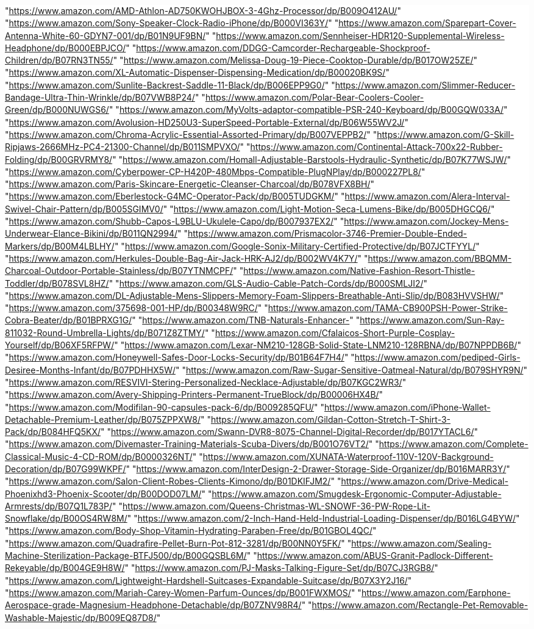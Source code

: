 "https://www.amazon.com/AMD-Athlon-AD750KWOHJBOX-3-4Ghz-Processor/dp/B009O412AU/"
"https://www.amazon.com/Sony-Speaker-Clock-Radio-iPhone/dp/B000VI363Y/"
"https://www.amazon.com/Sparepart-Cover-Antenna-White-60-GDYN7-001/dp/B01N9UF9BN/"
"https://www.amazon.com/Sennheiser-HDR120-Supplemental-Wireless-Headphone/dp/B000EBPJCO/"
"https://www.amazon.com/DDGG-Camcorder-Rechargeable-Shockproof-Children/dp/B07RN3TN55/"
"https://www.amazon.com/Melissa-Doug-19-Piece-Cooktop-Durable/dp/B017OW25ZE/"
"https://www.amazon.com/XL-Automatic-Dispenser-Dispensing-Medication/dp/B00020BK9S/"
"https://www.amazon.com/Sunlite-Backrest-Saddle-11-Black/dp/B006EPP9G0/"
"https://www.amazon.com/Slimmer-Reducer-Bandage-Ultra-Thin-Wrinkle/dp/B07VWB8P24/"
"https://www.amazon.com/Polar-Bear-Coolers-Cooler-Green/dp/B000NUWGS6/"
"https://www.amazon.com/MyVolts-adaptor-compatible-PSR-240-Keyboard/dp/B00GQW033A/"
"https://www.amazon.com/Avolusion-HD250U3-SuperSpeed-Portable-External/dp/B06W55WV2J/"
"https://www.amazon.com/Chroma-Acrylic-Essential-Assorted-Primary/dp/B007VEPPB2/"
"https://www.amazon.com/G-Skill-Ripjaws-2666MHz-PC4-21300-Channel/dp/B011SMPVXO/"
"https://www.amazon.com/Continental-Attack-700x22-Rubber-Folding/dp/B00GRVRMY8/"
"https://www.amazon.com/Homall-Adjustable-Barstools-Hydraulic-Synthetic/dp/B07K77WSJW/"
"https://www.amazon.com/Cyberpower-CP-H420P-480Mbps-Compatible-PlugNPlay/dp/B000227PL8/"
"https://www.amazon.com/Paris-Skincare-Energetic-Cleanser-Charcoal/dp/B078VFX8BH/"
"https://www.amazon.com/Eberlestock-G4MC-Operator-Pack/dp/B005TUDGKM/"
"https://www.amazon.com/Alera-Interval-Swivel-Chair-Pattern/dp/B005SGIMV0/"
"https://www.amazon.com/Light-Motion-Seca-Lumens-Bike/dp/B005DHGCQ6/"
"https://www.amazon.com/Shubb-Capos-L9BLU-Ukulele-Capo/dp/B007937EX2/"
"https://www.amazon.com/Jockey-Mens-Underwear-Elance-Bikini/dp/B011QN2994/"
"https://www.amazon.com/Prismacolor-3746-Premier-Double-Ended-Markers/dp/B00M4LBLHY/"
"https://www.amazon.com/Google-Sonix-Military-Certified-Protective/dp/B07JCTFYYL/"
"https://www.amazon.com/Herkules-Double-Bag-Air-Jack-HRK-AJ2/dp/B002WV4K7Y/"
"https://www.amazon.com/BBQMM-Charcoal-Outdoor-Portable-Stainless/dp/B07YTNMCPF/"
"https://www.amazon.com/Native-Fashion-Resort-Thistle-Toddler/dp/B078SVL8HZ/"
"https://www.amazon.com/GLS-Audio-Cable-Patch-Cords/dp/B000SMLJI2/"
"https://www.amazon.com/DL-Adjustable-Mens-Slippers-Memory-Foam-Slippers-Breathable-Anti-Slip/dp/B083HVVSHW/"
"https://www.amazon.com/375698-001-HP/dp/B00348W9RC/"
"https://www.amazon.com/TAMA-CB900PSH-Power-Strike-Cobra-Beater/dp/B01BPRXG1G/"
"https://www.amazon.com/TNB-Naturals-Enhancer-"
"https://www.amazon.com/Sun-Ray-811032-Round-Umbrella-Lights/dp/B071Z8ZTMY/"
"https://www.amazon.com/Cfalaicos-Short-Purple-Cosplay-Yourself/dp/B06XF5RFPW/"
"https://www.amazon.com/Lexar-NM210-128GB-Solid-State-LNM210-128RBNA/dp/B07NPPDB6B/"
"https://www.amazon.com/Honeywell-Safes-Door-Locks-Security/dp/B01B64F7H4/"
"https://www.amazon.com/pediped-Girls-Desiree-Months-Infant/dp/B07PDHHX5W/"
"https://www.amazon.com/Raw-Sugar-Sensitive-Oatmeal-Natural/dp/B079SHYR9N/"
"https://www.amazon.com/RESVIVI-Stering-Personalized-Necklace-Adjustable/dp/B07KGC2WR3/"
"https://www.amazon.com/Avery-Shipping-Printers-Permanent-TrueBlock/dp/B00006HX4B/"
"https://www.amazon.com/Modifilan-90-capsules-pack-6/dp/B009285QFU/"
"https://www.amazon.com/iPhone-Wallet-Detachable-Premium-Leather/dp/B075ZPPXW8/"
"https://www.amazon.com/Gildan-Cotton-Stretch-T-Shirt-3-Pack/dp/B084HFQ5KX/"
"https://www.amazon.com/Swann-DVR8-8075-Channel-Digital-Recorder/dp/B017YTACL6/"
"https://www.amazon.com/Divemaster-Training-Materials-Scuba-Divers/dp/B001O76VT2/"
"https://www.amazon.com/Complete-Classical-Music-4-CD-ROM/dp/B0000326NT/"
"https://www.amazon.com/XUNATA-Waterproof-110V-120V-Background-Decoration/dp/B07G99WKPF/"
"https://www.amazon.com/InterDesign-2-Drawer-Storage-Side-Organizer/dp/B016MARR3Y/"
"https://www.amazon.com/Salon-Client-Robes-Clients-Kimono/dp/B01DKIFJM2/"
"https://www.amazon.com/Drive-Medical-Phoenixhd3-Phoenix-Scooter/dp/B00DOD07LM/"
"https://www.amazon.com/Smugdesk-Ergonomic-Computer-Adjustable-Armrests/dp/B07Q1L783P/"
"https://www.amazon.com/Queens-Christmas-WL-SNOWF-36-PW-Rope-Lit-Snowflake/dp/B00OS4RW8M/"
"https://www.amazon.com/2-Inch-Hand-Held-Industrial-Loading-Dispenser/dp/B016LG4BYW/"
"https://www.amazon.com/Body-Shop-Vitamin-Hydrating-Paraben-Free/dp/B01GBOL4QC/"
"https://www.amazon.com/Quadrafire-Pellet-Burn-Pot-812-3281/dp/B00NN0Y5FK/"
"https://www.amazon.com/Sealing-Machine-Sterilization-Package-BTFJ500/dp/B00GQSBL6M/"
"https://www.amazon.com/ABUS-Granit-Padlock-Different-Rekeyable/dp/B004GE9H8W/"
"https://www.amazon.com/PJ-Masks-Talking-Figure-Set/dp/B07CJ3RGB8/"
"https://www.amazon.com/Lightweight-Hardshell-Suitcases-Expandable-Suitcase/dp/B07X3Y2J16/"
"https://www.amazon.com/Mariah-Carey-Women-Parfum-Ounces/dp/B001FWXMOS/"
"https://www.amazon.com/Earphone-Aerospace-grade-Magnesium-Headphone-Detachable/dp/B07ZNV98R4/"
"https://www.amazon.com/Rectangle-Pet-Removable-Washable-Majestic/dp/B009EQ87D8/"
